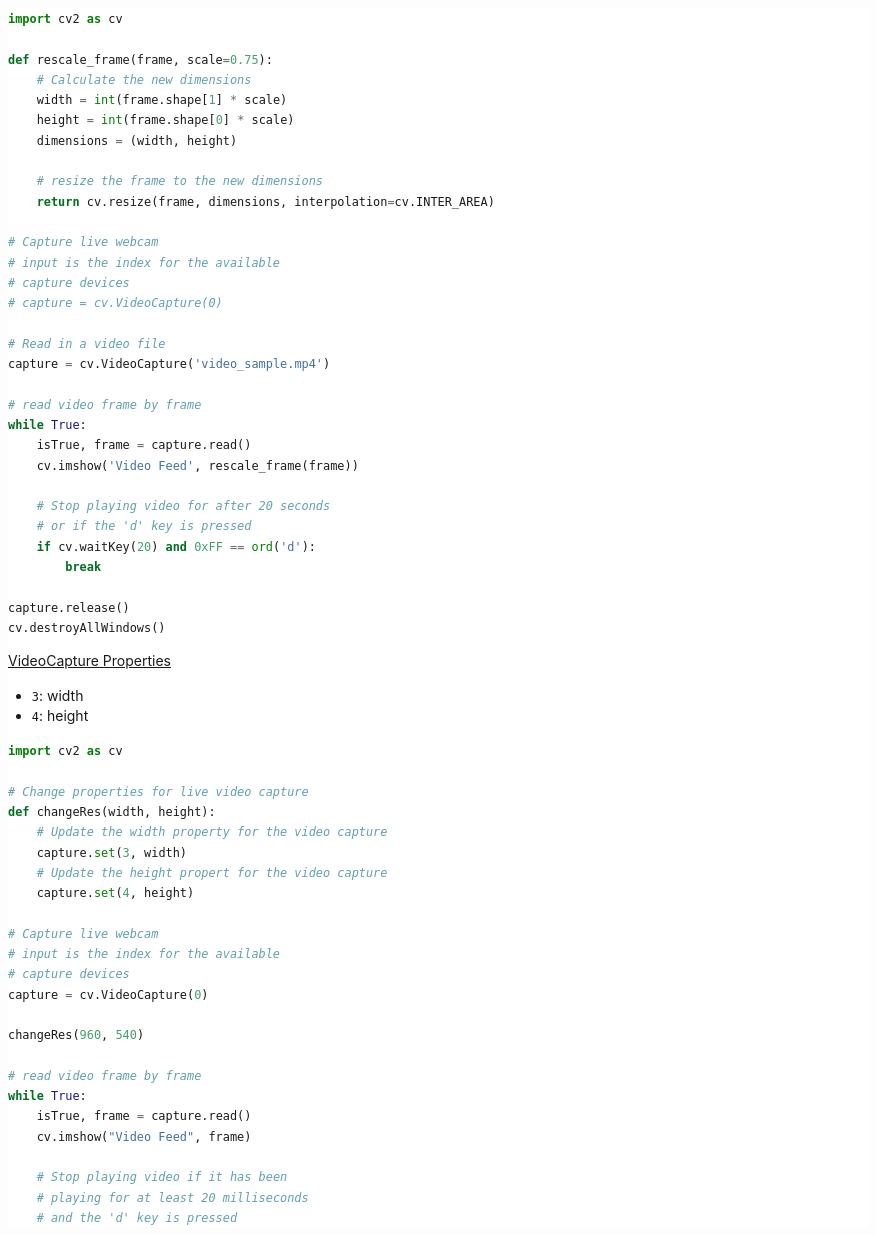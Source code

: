 ```python
import cv2 as cv

def rescale_frame(frame, scale=0.75):
    # Calculate the new dimensions
    width = int(frame.shape[1] * scale)
    height = int(frame.shape[0] * scale)
    dimensions = (width, height)

    # resize the frame to the new dimensions
    return cv.resize(frame, dimensions, interpolation=cv.INTER_AREA)

# Capture live webcam
# input is the index for the available
# capture devices
# capture = cv.VideoCapture(0)

# Read in a video file
capture = cv.VideoCapture('video_sample.mp4')

# read video frame by frame
while True:
    isTrue, frame = capture.read()
    cv.imshow('Video Feed', rescale_frame(frame))

    # Stop playing video for after 20 seconds
    # or if the 'd' key is pressed
    if cv.waitKey(20) and 0xFF == ord('d'):
        break

capture.release()
cv.destroyAllWindows()
```

[VideoCapture Properties](https://docs.opencv.org/3.4/d4/d15/group__videoio__flags__base.html#gaeb8dd9c89c10a5c63c139bf7c4f5704d)

- `3`: width
- `4`: height

```python
import cv2 as cv

# Change properties for live video capture
def changeRes(width, height):
    # Update the width property for the video capture
    capture.set(3, width)
    # Update the height propert for the video capture
    capture.set(4, height)

# Capture live webcam
# input is the index for the available
# capture devices
capture = cv.VideoCapture(0)

changeRes(960, 540)

# read video frame by frame
while True:
    isTrue, frame = capture.read()
    cv.imshow("Video Feed", frame)

    # Stop playing video if it has been
    # playing for at least 20 milliseconds
    # and the 'd' key is pressed
```